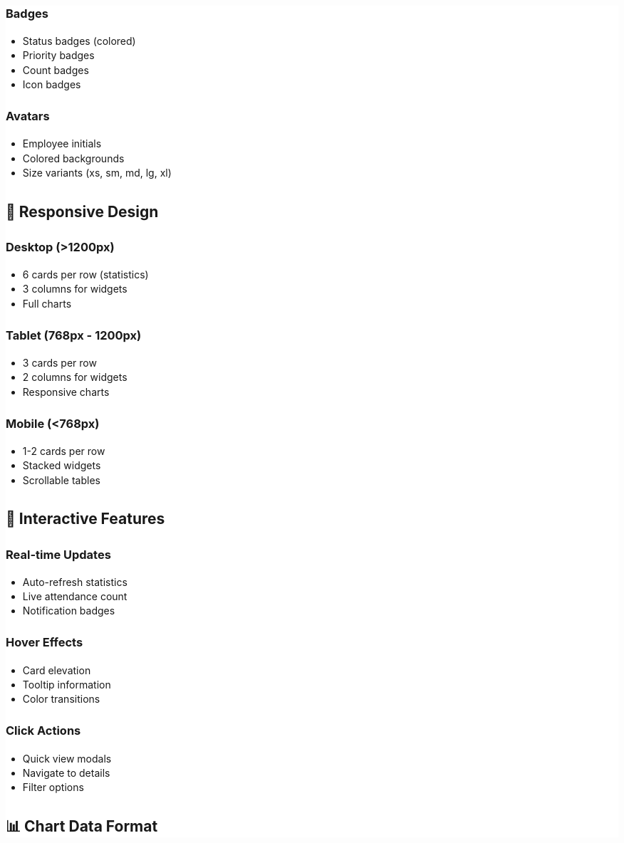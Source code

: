 ### Badges
- Status badges (colored)
- Priority badges
- Count badges
- Icon badges

### Avatars
- Employee initials
- Colored backgrounds
- Size variants (xs, sm, md, lg, xl)

## 📱 Responsive Design

### Desktop (>1200px)
- 6 cards per row (statistics)
- 3 columns for widgets
- Full charts

### Tablet (768px - 1200px)
- 3 cards per row
- 2 columns for widgets
- Responsive charts

### Mobile (<768px)
- 1-2 cards per row
- Stacked widgets
- Scrollable tables

## 🔄 Interactive Features

### Real-time Updates
- Auto-refresh statistics
- Live attendance count
- Notification badges

### Hover Effects
- Card elevation
- Tooltip information
- Color transitions

### Click Actions
- Quick view modals
- Navigate to details
- Filter options

## 📊 Chart Data Format
